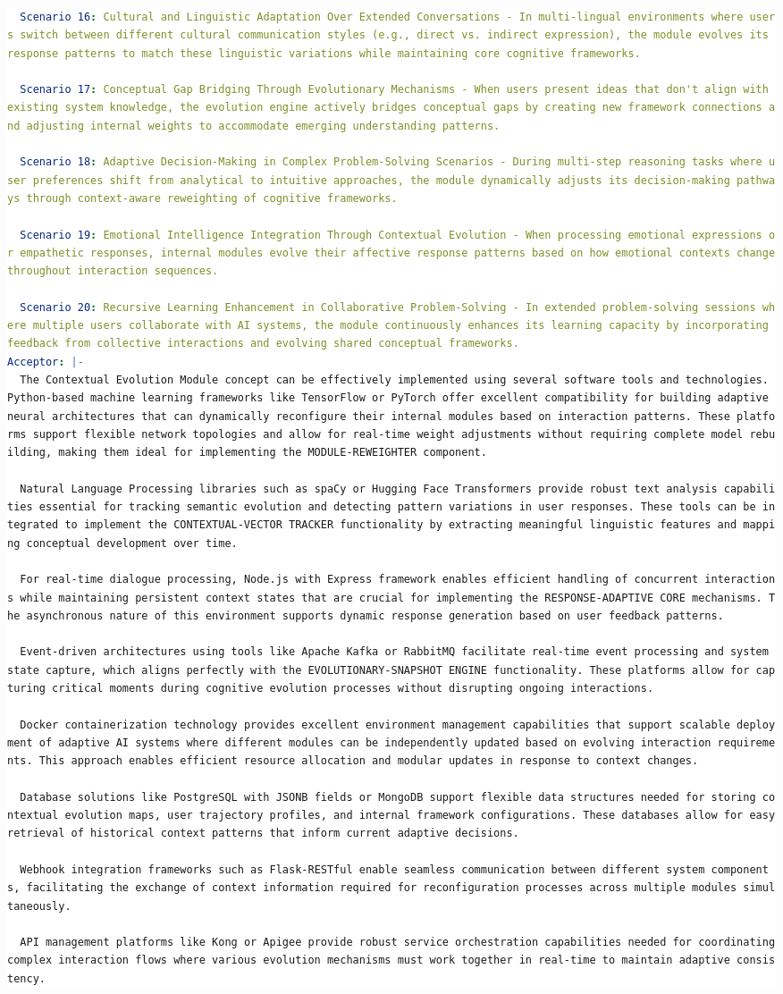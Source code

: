 ```yaml
  Scenario 16: Cultural and Linguistic Adaptation Over Extended Conversations - In multi-lingual environments where users switch between different cultural communication styles (e.g., direct vs. indirect expression), the module evolves its response patterns to match these linguistic variations while maintaining core cognitive frameworks.

  Scenario 17: Conceptual Gap Bridging Through Evolutionary Mechanisms - When users present ideas that don't align with existing system knowledge, the evolution engine actively bridges conceptual gaps by creating new framework connections and adjusting internal weights to accommodate emerging understanding patterns.

  Scenario 18: Adaptive Decision-Making in Complex Problem-Solving Scenarios - During multi-step reasoning tasks where user preferences shift from analytical to intuitive approaches, the module dynamically adjusts its decision-making pathways through context-aware reweighting of cognitive frameworks.

  Scenario 19: Emotional Intelligence Integration Through Contextual Evolution - When processing emotional expressions or empathetic responses, internal modules evolve their affective response patterns based on how emotional contexts change throughout interaction sequences.

  Scenario 20: Recursive Learning Enhancement in Collaborative Problem-Solving - In extended problem-solving sessions where multiple users collaborate with AI systems, the module continuously enhances its learning capacity by incorporating feedback from collective interactions and evolving shared conceptual frameworks.
Acceptor: |-
  The Contextual Evolution Module concept can be effectively implemented using several software tools and technologies. Python-based machine learning frameworks like TensorFlow or PyTorch offer excellent compatibility for building adaptive neural architectures that can dynamically reconfigure their internal modules based on interaction patterns. These platforms support flexible network topologies and allow for real-time weight adjustments without requiring complete model rebuilding, making them ideal for implementing the MODULE-REWEIGHTER component.

  Natural Language Processing libraries such as spaCy or Hugging Face Transformers provide robust text analysis capabilities essential for tracking semantic evolution and detecting pattern variations in user responses. These tools can be integrated to implement the CONTEXTUAL-VECTOR TRACKER functionality by extracting meaningful linguistic features and mapping conceptual development over time.

  For real-time dialogue processing, Node.js with Express framework enables efficient handling of concurrent interactions while maintaining persistent context states that are crucial for implementing the RESPONSE-ADAPTIVE CORE mechanisms. The asynchronous nature of this environment supports dynamic response generation based on user feedback patterns.

  Event-driven architectures using tools like Apache Kafka or RabbitMQ facilitate real-time event processing and system state capture, which aligns perfectly with the EVOLUTIONARY-SNAPSHOT ENGINE functionality. These platforms allow for capturing critical moments during cognitive evolution processes without disrupting ongoing interactions.

  Docker containerization technology provides excellent environment management capabilities that support scalable deployment of adaptive AI systems where different modules can be independently updated based on evolving interaction requirements. This approach enables efficient resource allocation and modular updates in response to context changes.

  Database solutions like PostgreSQL with JSONB fields or MongoDB support flexible data structures needed for storing contextual evolution maps, user trajectory profiles, and internal framework configurations. These databases allow for easy retrieval of historical context patterns that inform current adaptive decisions.

  Webhook integration frameworks such as Flask-RESTful enable seamless communication between different system components, facilitating the exchange of context information required for reconfiguration processes across multiple modules simultaneously.

  API management platforms like Kong or Apigee provide robust service orchestration capabilities needed for coordinating complex interaction flows where various evolution mechanisms must work together in real-time to maintain adaptive consistency.
```